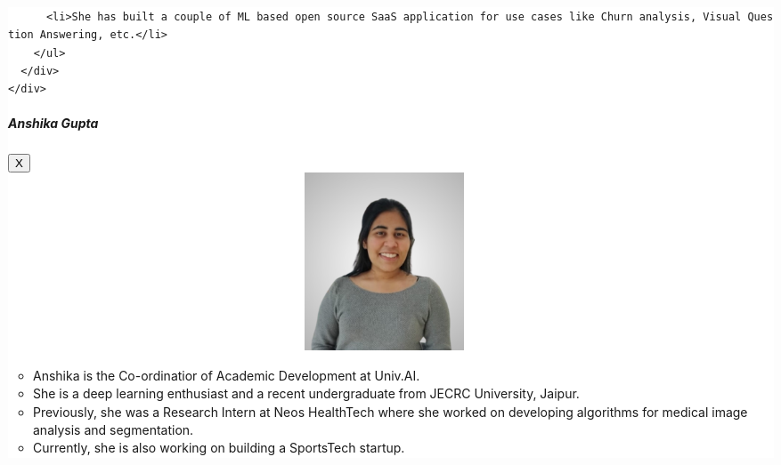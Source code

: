           <li>She has built a couple of ML based open source SaaS application for use cases like Churn analysis, Visual Question Answering, etc.</li>
        </ul>
      </div>
    </div>
  </div>
</div>
</div>

<script>
     $('#PadmajaModal').appendTo('body');
</script>

<div class="container">
<div class="modal fade modal-margin" id="AnshikaModal" tabindex="-1" role="dialog" aria-labelledby="exampleModalLabel" aria-hidden="true">
<div class="modal-dialog" role="document">
<div class="modal-content">
<div class="modal-header">
<h5 class="modal-title" id="exampleModalLabel">Anshika Gupta</h5>
<button type="button" class="close" data-dismiss="modal" aria-label="Close">
<span aria-hidden="true">X</span>
</button>
</div>
<div class="modal-body">
<center><img src="/assets/images/people/AnshikaGupta.png" alt="Anshika" style="height:200px;margin-right:15px;"></center>
<ul style="list-style:circle; padding-left: 2em;">
<li>Anshika is the Co-ordinatior of Academic Development at Univ.AI.</li>
<li>She is a deep learning enthusiast and a recent undergraduate from JECRC University, Jaipur.</li>
<li>Previously, she was a Research Intern at Neos HealthTech where she worked on developing algorithms for medical image analysis and segmentation.</li>
<li>Currently, she is also working on building a SportsTech startup.</li>
</ul>
</div>